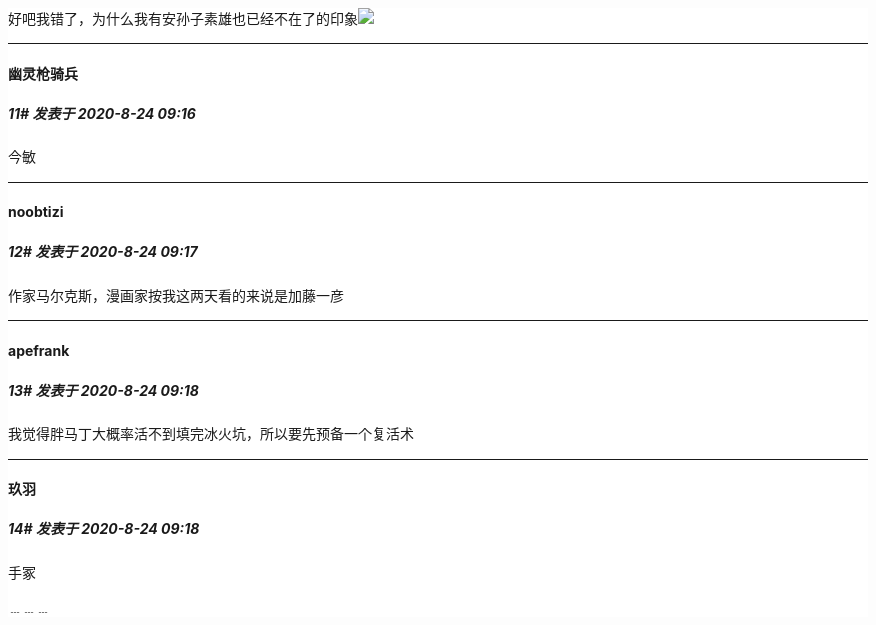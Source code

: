 好吧我错了，为什么我有安孙子素雄也已经不在了的印象<img src="https://static.saraba1st.com/image/smiley/face2017/003.png" referrerpolicy="no-referrer"> 







*****

####  幽灵枪骑兵  
##### 11#       发表于 2020-8-24 09:16




今敏







*****

####  noobtizi  
##### 12#       发表于 2020-8-24 09:17




作家马尔克斯，漫画家按我这两天看的来说是加藤一彦







*****

####  apefrank  
##### 13#       发表于 2020-8-24 09:18




我觉得胖马丁大概率活不到填完冰火坑，所以要先预备一个复活术







*****

####  玖羽  
##### 14#       发表于 2020-8-24 09:18




手冢



﹍﹍﹍
